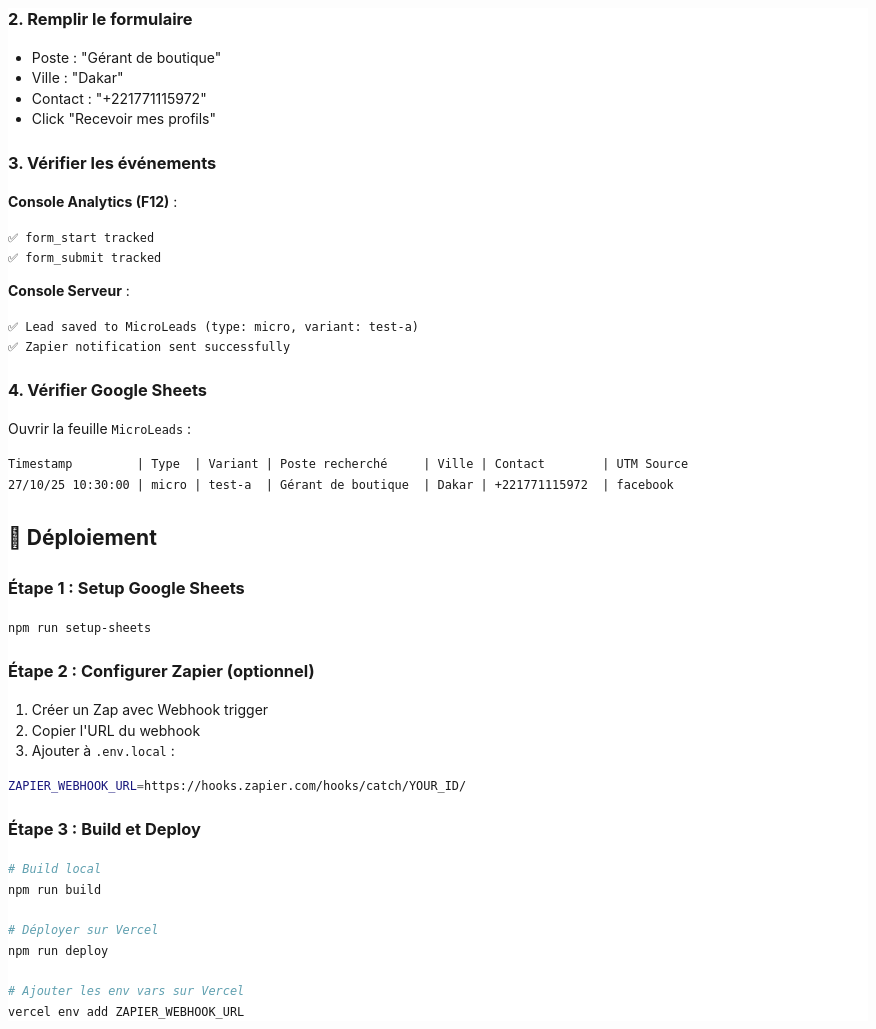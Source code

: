 ### 2. Remplir le formulaire
- Poste : "Gérant de boutique"
- Ville : "Dakar"
- Contact : "+221771115972"
- Click "Recevoir mes profils"

### 3. Vérifier les événements
**Console Analytics (F12)** :
```
✅ form_start tracked
✅ form_submit tracked
```

**Console Serveur** :
```
✅ Lead saved to MicroLeads (type: micro, variant: test-a)
✅ Zapier notification sent successfully
```

### 4. Vérifier Google Sheets
Ouvrir la feuille `MicroLeads` :
```
Timestamp         | Type  | Variant | Poste recherché     | Ville | Contact        | UTM Source
27/10/25 10:30:00 | micro | test-a  | Gérant de boutique  | Dakar | +221771115972  | facebook
```

## 🚀 Déploiement

### Étape 1 : Setup Google Sheets
```bash
npm run setup-sheets
```

### Étape 2 : Configurer Zapier (optionnel)
1. Créer un Zap avec Webhook trigger
2. Copier l'URL du webhook
3. Ajouter à `.env.local` :
```bash
ZAPIER_WEBHOOK_URL=https://hooks.zapier.com/hooks/catch/YOUR_ID/
```

### Étape 3 : Build et Deploy
```bash
# Build local
npm run build

# Déployer sur Vercel
npm run deploy

# Ajouter les env vars sur Vercel
vercel env add ZAPIER_WEBHOOK_URL
```
